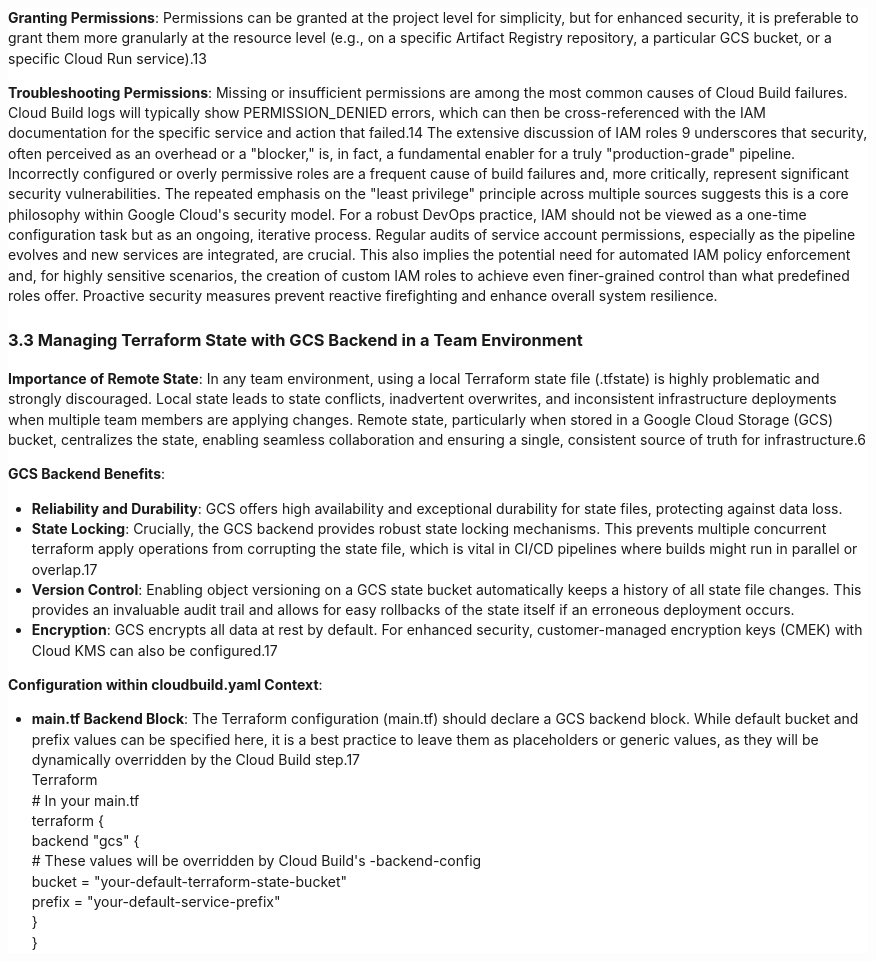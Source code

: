 **Granting Permissions**: Permissions can be granted at the project level for simplicity, but for enhanced security, it is preferable to grant them more granularly at the resource level (e.g., on a specific Artifact Registry repository, a particular GCS bucket, or a specific Cloud Run service).13

**Troubleshooting Permissions**: Missing or insufficient permissions are among the most common causes of Cloud Build failures. Cloud Build logs will typically show PERMISSION\_DENIED errors, which can then be cross-referenced with the IAM documentation for the specific service and action that failed.14 The extensive discussion of IAM roles 9 underscores that security, often perceived as an overhead or a "blocker," is, in fact, a fundamental enabler for a truly "production-grade" pipeline. Incorrectly configured or overly permissive roles are a frequent cause of build failures and, more critically, represent significant security vulnerabilities. The repeated emphasis on the "least privilege" principle across multiple sources suggests this is a core philosophy within Google Cloud's security model. For a robust DevOps practice, IAM should not be viewed as a one-time configuration task but as an ongoing, iterative process. Regular audits of service account permissions, especially as the pipeline evolves and new services are integrated, are crucial. This also implies the potential need for automated IAM policy enforcement and, for highly sensitive scenarios, the creation of custom IAM roles to achieve even finer-grained control than what predefined roles offer. Proactive security measures prevent reactive firefighting and enhance overall system resilience.

### **3.3 Managing Terraform State with GCS Backend in a Team Environment**

**Importance of Remote State**: In any team environment, using a local Terraform state file (.tfstate) is highly problematic and strongly discouraged. Local state leads to state conflicts, inadvertent overwrites, and inconsistent infrastructure deployments when multiple team members are applying changes. Remote state, particularly when stored in a Google Cloud Storage (GCS) bucket, centralizes the state, enabling seamless collaboration and ensuring a single, consistent source of truth for infrastructure.6

**GCS Backend Benefits**:

* **Reliability and Durability**: GCS offers high availability and exceptional durability for state files, protecting against data loss.  
* **State Locking**: Crucially, the GCS backend provides robust state locking mechanisms. This prevents multiple concurrent terraform apply operations from corrupting the state file, which is vital in CI/CD pipelines where builds might run in parallel or overlap.17  
* **Version Control**: Enabling object versioning on a GCS state bucket automatically keeps a history of all state file changes. This provides an invaluable audit trail and allows for easy rollbacks of the state itself if an erroneous deployment occurs.  
* **Encryption**: GCS encrypts all data at rest by default. For enhanced security, customer-managed encryption keys (CMEK) with Cloud KMS can also be configured.17

**Configuration within cloudbuild.yaml Context**:

* **main.tf Backend Block**: The Terraform configuration (main.tf) should declare a GCS backend block. While default bucket and prefix values can be specified here, it is a best practice to leave them as placeholders or generic values, as they will be dynamically overridden by the Cloud Build step.17  
  Terraform  
  \# In your main.tf  
  terraform {  
    backend "gcs" {  
      \# These values will be overridden by Cloud Build's \-backend-config  
      bucket \= "your-default-terraform-state-bucket"  
      prefix \= "your-default-service-prefix"  
    }  
  }

